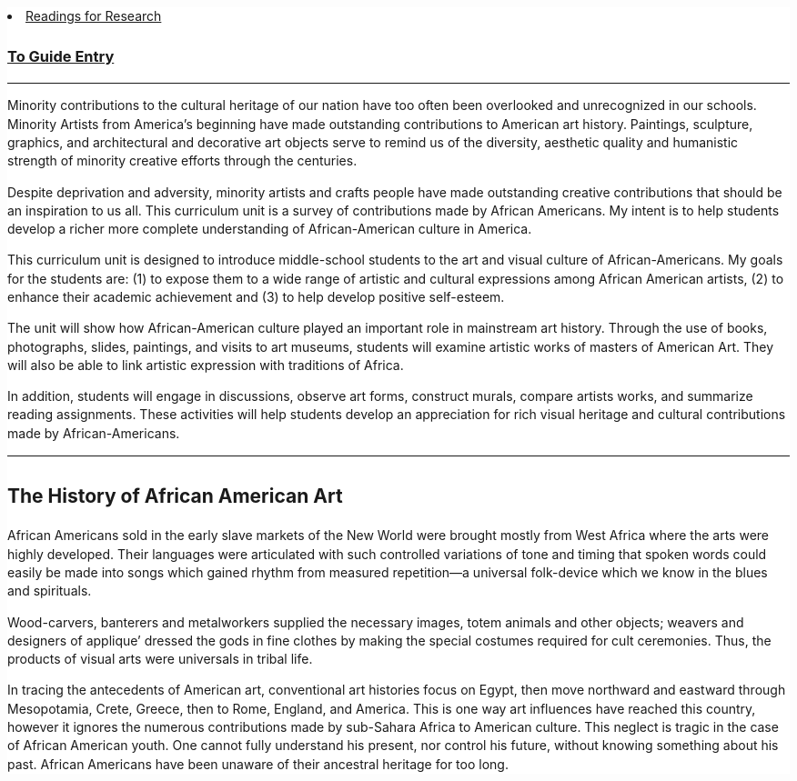    </li>
  </a>
  <a href="#k">
   <li>
    Readings for Research
   </li>
  </a>
 </ul>
 <h3>
  <a href="../../../guides/1993/4/93.04.09.x.html">
   To Guide Entry
  </a>
 </h3>
<hr/>
 Minority contributions to the cultural heritage of our nation have too often been overlooked and unrecognized in our schools. Minority Artists from America’s beginning have made outstanding contributions to American art history. Paintings, sculpture, graphics, and architectural and decorative art objects serve to remind us of the diversity, aesthetic quality and humanistic strength of minority creative efforts through the centuries.
 <p>
  Despite deprivation and adversity, minority artists and crafts people have made outstanding creative contributions that should be an inspiration to us all. This curriculum unit is a survey of contributions made by African Americans. My intent is to help students develop a richer more complete understanding of African-American culture in America.
 </p>
 <p>
  This curriculum unit is designed to introduce middle-school students to the art and visual culture of African-Americans. My goals for the students are: (1) to expose them to a wide range of artistic and cultural expressions among African American artists, (2) to enhance their academic achievement and (3) to help develop positive self-esteem.
 </p>
 <p>
  The unit will show how African-American culture played an important role in mainstream art history. Through the use of books, photographs, slides, paintings, and visits to art museums, students will examine artistic works of masters of American Art. They will also be able to link artistic expression with traditions of Africa.
 </p>
 <p>
  In addition, students will engage in discussions, observe art forms, construct murals, compare artists works, and summarize reading assignments. These activities will help students develop an appreciation for rich visual heritage and cultural contributions made by African-Americans.
 </p>
<hr/>
 <h2>
  The History of African American Art
 </h2>
 African Americans sold in the early slave markets of the New World were brought mostly from West Africa where the arts were highly developed. Their languages were articulated with such controlled variations of tone and timing that spoken words could easily be made into songs which gained rhythm from measured repetition—a universal folk-device which we know in the blues and spirituals.
 <p>
  Wood-carvers, banterers and metalworkers supplied the necessary images, totem animals and other objects; weavers and designers of applique’ dressed the gods in fine clothes by making the special costumes required for cult ceremonies. Thus, the products of visual arts were universals in tribal life.
 </p>
 <p>
  In tracing the antecedents of American art, conventional art histories focus on Egypt, then move northward and eastward through Mesopotamia, Crete, Greece, then to Rome, England, and America. This is one way art influences have reached this country, however it ignores the numerous contributions made by sub-Sahara Africa to American culture. This neglect is tragic in the case of African American youth. One cannot fully understand his present, nor control his future, without knowing something about his past. African Americans have been unaware of their ancestral heritage for too long.
 </p>
 <p>